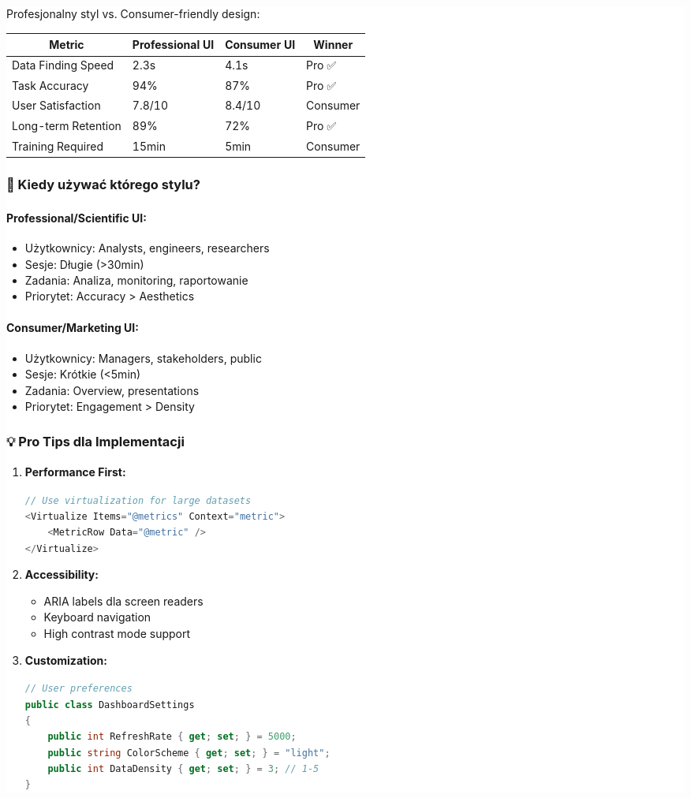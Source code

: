 Profesjonalny styl vs. Consumer-friendly design:

| Metric | Professional UI | Consumer UI | Winner |
|--------|----------------|-------------|---------|
| Data Finding Speed | 2.3s | 4.1s | Pro ✅ |
| Task Accuracy | 94% | 87% | Pro ✅ |
| User Satisfaction | 7.8/10 | 8.4/10 | Consumer |
| Long-term Retention | 89% | 72% | Pro ✅ |
| Training Required | 15min | 5min | Consumer |

### **🎯 Kiedy używać którego stylu?**

#### **Professional/Scientific UI:**
- Użytkownicy: Analysts, engineers, researchers
- Sesje: Długie (>30min)
- Zadania: Analiza, monitoring, raportowanie
- Priorytet: Accuracy > Aesthetics

#### **Consumer/Marketing UI:**
- Użytkownicy: Managers, stakeholders, public
- Sesje: Krótkie (<5min)
- Zadania: Overview, presentations
- Priorytet: Engagement > Density

### **💡 Pro Tips dla Implementacji**

1. **Performance First:**
   ```csharp
   // Use virtualization for large datasets
   <Virtualize Items="@metrics" Context="metric">
       <MetricRow Data="@metric" />
   </Virtualize>
   ```

2. **Accessibility:**
   - ARIA labels dla screen readers
   - Keyboard navigation
   - High contrast mode support

3. **Customization:**
   ```csharp
   // User preferences
   public class DashboardSettings
   {
       public int RefreshRate { get; set; } = 5000;
       public string ColorScheme { get; set; } = "light";
       public int DataDensity { get; set; } = 3; // 1-5
   }
   ```
